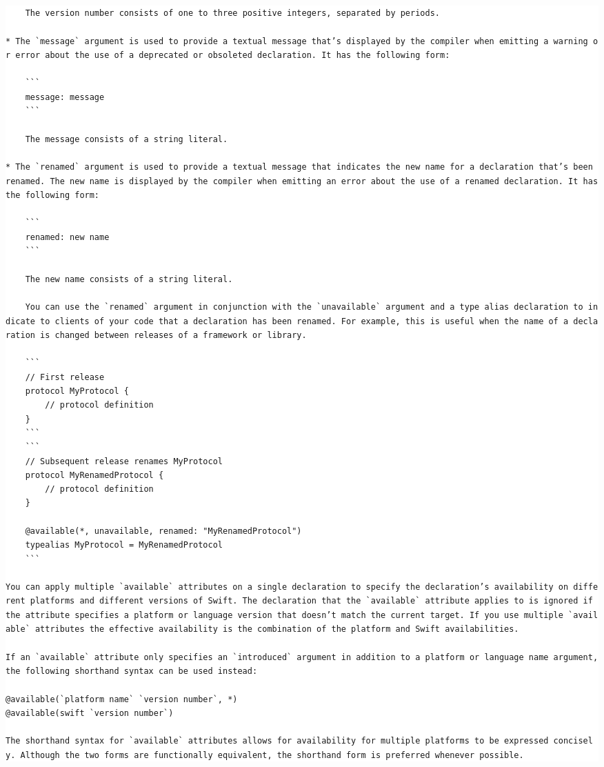 		The version number consists of one to three positive integers, separated by periods.
		
	* The `message` argument is used to provide a textual message that’s displayed by the compiler when emitting a warning or error about the use of a deprecated or obsoleted declaration. It has the following form:
		
		```
		message: message
		```
		
		The message consists of a string literal.

	* The `renamed` argument is used to provide a textual message that indicates the new name for a declaration that’s been renamed. The new name is displayed by the compiler when emitting an error about the use of a renamed declaration. It has the following form:
		
		```
		renamed: new name
		```
		
		The new name consists of a string literal.

		You can use the `renamed` argument in conjunction with the `unavailable` argument and a type alias declaration to indicate to clients of your code that a declaration has been renamed. For example, this is useful when the name of a declaration is changed between releases of a framework or library.

		```
		// First release
		protocol MyProtocol {
    		// protocol definition
		}
		```
		```
		// Subsequent release renames MyProtocol
		protocol MyRenamedProtocol {
    		// protocol definition
		}
		
		@available(*, unavailable, renamed: "MyRenamedProtocol")
		typealias MyProtocol = MyRenamedProtocol
		```
		
	You can apply multiple `available` attributes on a single declaration to specify the declaration’s availability on different platforms and different versions of Swift. The declaration that the `available` attribute applies to is ignored if the attribute specifies a platform or language version that doesn’t match the current target. If you use multiple `available` attributes the effective availability is the combination of the platform and Swift availabilities.

	If an `available` attribute only specifies an `introduced` argument in addition to a platform or language name argument, the following shorthand syntax can be used instead:

	@available(`platform name` `version number`, *)
	@available(swift `version number`)

	The shorthand syntax for `available` attributes allows for availability for multiple platforms to be expressed concisely. Although the two forms are functionally equivalent, the shorthand form is preferred whenever possible.
